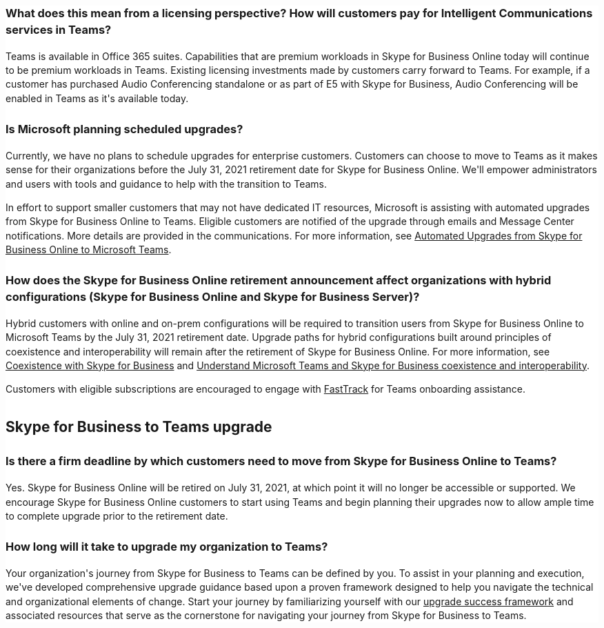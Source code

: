 ### What does this mean from a licensing perspective? How will customers pay for Intelligent Communications services in Teams?

Teams is available in Office 365 suites. Capabilities that are premium workloads in Skype for Business Online today will continue to be premium workloads in Teams. Existing licensing investments made by customers carry forward to Teams. For example, if a customer has purchased Audio Conferencing standalone or as part of E5 with Skype for Business, Audio Conferencing will be enabled in Teams as it's available today.

### Is Microsoft planning scheduled upgrades?

Currently, we have no plans to schedule upgrades for enterprise customers. Customers can choose to move to Teams as it makes sense for their organizations before the July 31, 2021 retirement date for Skype for Business Online. We'll empower administrators and users with tools and guidance to help with the transition to Teams.

In effort to support smaller customers that may not have dedicated IT resources, Microsoft is assisting with automated upgrades from Skype for Business Online to Teams. Eligible customers are notified of the upgrade through emails and Message Center notifications. More details are provided in the communications. For more information, see [Automated Upgrades from Skype for Business Online to Microsoft Teams](upgrade-automated.md).

### How does the Skype for Business Online retirement announcement affect organizations with hybrid configurations (Skype for Business Online and Skype for Business Server)?

Hybrid customers with online and on-prem configurations will be required to transition users from Skype for Business Online to Microsoft Teams by the July 31, 2021 retirement date. Upgrade paths for hybrid configurations built around principles of coexistence and interoperability will remain after the retirement of Skype for Business Online. For more information, see [Coexistence with Skype for Business](coexistence-chat-calls-presence.md) and [Understand Microsoft Teams and Skype for Business coexistence and interoperability](teams-and-skypeforbusiness-coexistence-and-interoperability.md).

Customers with eligible subscriptions are encouraged to engage with [FastTrack](https://fasttrack.microsoft.com/) for Teams onboarding assistance.

## Skype for Business to Teams upgrade

### Is there a firm deadline by which customers need to move from Skype for Business Online to Teams?

Yes. Skype for Business Online will be retired on July 31, 2021, at which point it will no longer be accessible or supported. We encourage Skype for Business Online customers to start using Teams and begin planning their upgrades now to allow ample time to complete upgrade prior to the retirement date.

### How long will it take to upgrade my organization to Teams?

Your organization's journey from Skype for Business to Teams can be defined by you. To assist in your planning and execution, we've developed comprehensive upgrade guidance based upon a proven framework designed to help you navigate the technical and organizational elements of change. Start your journey by familiarizing yourself with our [upgrade success framework](upgrade-framework.md)  and associated resources that serve as the cornerstone for navigating your journey from Skype for Business to Teams.
